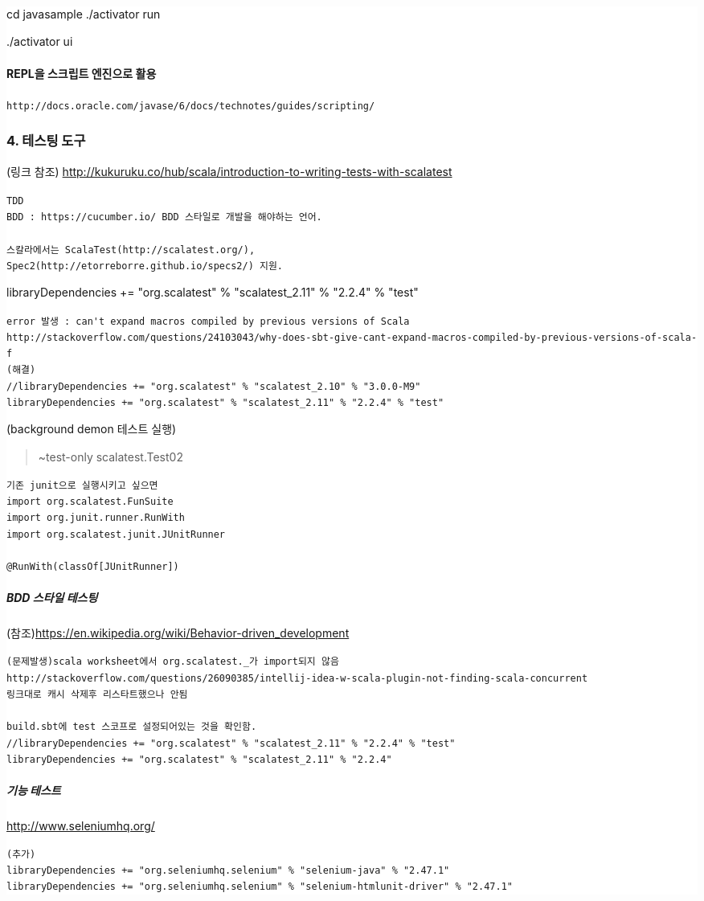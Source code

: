 cd javasample
./activator run

./activator ui

#### REPL을 스크립트 엔진으로 활용
	http://docs.oracle.com/javase/6/docs/technotes/guides/scripting/


### 4. 테스팅 도구
(링크 참조)
http://kukuruku.co/hub/scala/introduction-to-writing-tests-with-scalatest

	TDD
    BDD : https://cucumber.io/ BDD 스타일로 개발을 해야하는 언어.
    
    스칼라에서는 ScalaTest(http://scalatest.org/), 
    Spec2(http://etorreborre.github.io/specs2/) 지원.
    
    
libraryDependencies += "org.scalatest" % "scalatest_2.11" % "2.2.4" % "test"
	
    error 발생 : can't expand macros compiled by previous versions of Scala
    http://stackoverflow.com/questions/24103043/why-does-sbt-give-cant-expand-macros-compiled-by-previous-versions-of-scala-f
    (해결)
	//libraryDependencies += "org.scalatest" % "scalatest_2.10" % "3.0.0-M9"
	libraryDependencies += "org.scalatest" % "scalatest_2.11" % "2.2.4" % "test"


(background demon 테스트 실행)
> ~test-only scalatest.Test02     
                                                                       
	기존 junit으로 실행시키고 싶으면
    import org.scalatest.FunSuite
    import org.junit.runner.RunWith
    import org.scalatest.junit.JUnitRunner

    @RunWith(classOf[JUnitRunner])

##### BDD 스타일 테스팅
(참조)https://en.wikipedia.org/wiki/Behavior-driven_development


	(문제발생)scala worksheet에서 org.scalatest._가 import되지 않음
	http://stackoverflow.com/questions/26090385/intellij-idea-w-scala-plugin-not-finding-scala-concurrent
    링크대로 캐시 삭제후 리스타트했으나 안됨
    
    build.sbt에 test 스코프로 설정되어있는 것을 확인함.
    //libraryDependencies += "org.scalatest" % "scalatest_2.11" % "2.2.4" % "test"
    libraryDependencies += "org.scalatest" % "scalatest_2.11" % "2.2.4"
    
    
    
##### 기능 테스트
http://www.seleniumhq.org/

	(추가)
    libraryDependencies += "org.seleniumhq.selenium" % "selenium-java" % "2.47.1"
    libraryDependencies += "org.seleniumhq.selenium" % "selenium-htmlunit-driver" % "2.47.1"
